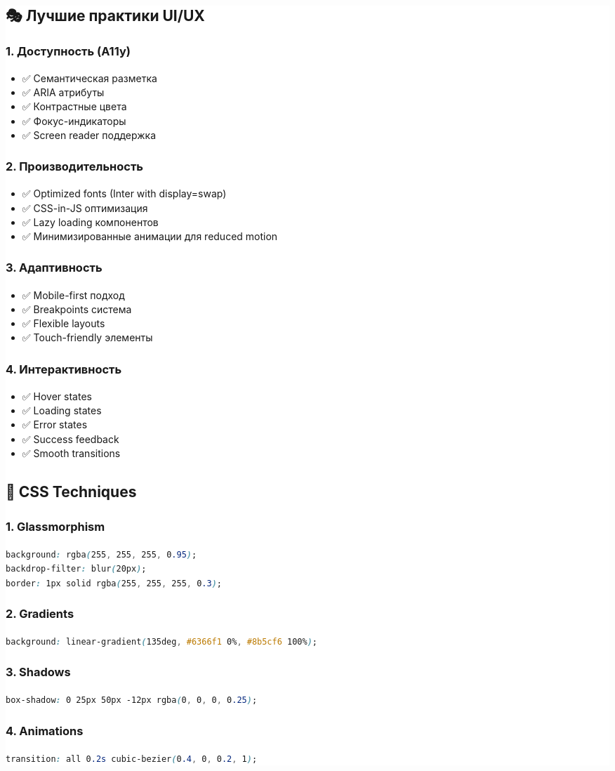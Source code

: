 ## 🎭 Лучшие практики UI/UX

### 1. **Доступность (A11y)**
- ✅ Семантическая разметка
- ✅ ARIA атрибуты
- ✅ Контрастные цвета
- ✅ Фокус-индикаторы
- ✅ Screen reader поддержка

### 2. **Производительность**
- ✅ Optimized fonts (Inter with display=swap)
- ✅ CSS-in-JS оптимизация
- ✅ Lazy loading компонентов
- ✅ Минимизированные анимации для reduced motion

### 3. **Адаптивность**
- ✅ Mobile-first подход
- ✅ Breakpoints система
- ✅ Flexible layouts
- ✅ Touch-friendly элементы

### 4. **Интерактивность**
- ✅ Hover states
- ✅ Loading states
- ✅ Error states
- ✅ Success feedback
- ✅ Smooth transitions

## 🎨 CSS Techniques

### 1. **Glassmorphism**
```css
background: rgba(255, 255, 255, 0.95);
backdrop-filter: blur(20px);
border: 1px solid rgba(255, 255, 255, 0.3);
```

### 2. **Gradients**
```css
background: linear-gradient(135deg, #6366f1 0%, #8b5cf6 100%);
```

### 3. **Shadows**
```css
box-shadow: 0 25px 50px -12px rgba(0, 0, 0, 0.25);
```

### 4. **Animations**
```css
transition: all 0.2s cubic-bezier(0.4, 0, 0.2, 1);
```
